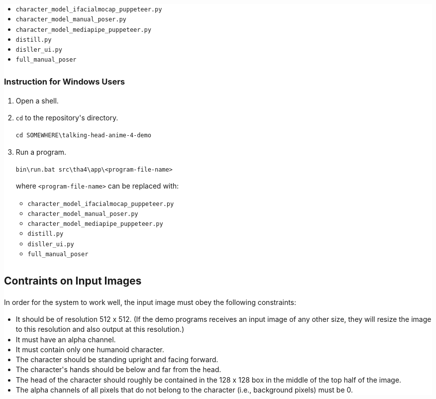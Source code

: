    * `character_model_ifacialmocap_puppeteer.py`
   * `character_model_manual_poser.py`
   * `character_model_mediapipe_puppeteer.py`
   * `distill.py`
   * `disller_ui.py`
   * `full_manual_poser`

### Instruction for Windows Users

1. Open a shell.
2. `cd` to the repository's directory.
   ```
   cd SOMEWHERE\talking-head-anime-4-demo
   ```
3. Run a program.
   ```
   bin\run.bat src\tha4\app\<program-file-name>
   ```
   where `<program-file-name>` can be replaced with:
   
   * `character_model_ifacialmocap_puppeteer.py`
   * `character_model_manual_poser.py`
   * `character_model_mediapipe_puppeteer.py`
   * `distill.py`
   * `disller_ui.py`
   * `full_manual_poser`

## Contraints on Input Images

In order for the system to work well, the input image must obey the following constraints:

* It should be of resolution 512 x 512. (If the demo programs receives an input image of any other size, they will resize the image to this resolution and also output at this resolution.)
* It must have an alpha channel.
* It must contain only one humanoid character.
* The character should be standing upright and facing forward.
* The character's hands should be below and far from the head.
* The head of the character should roughly be contained in the 128 x 128 box in the middle of the top half of the image.
* The alpha channels of all pixels that do not belong to the character (i.e., background pixels) must be 0.
